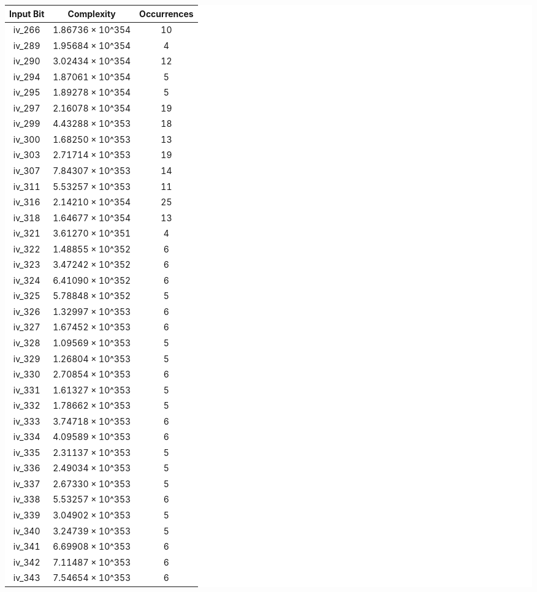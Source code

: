 | Input Bit | Complexity | Occurrences |
|:---------:|:----------:|:-----------:|
| iv_266 | 1.86736 × 10^354 | 10 |
| iv_289 | 1.95684 × 10^354 | 4 |
| iv_290 | 3.02434 × 10^354 | 12 |
| iv_294 | 1.87061 × 10^354 | 5 |
| iv_295 | 1.89278 × 10^354 | 5 |
| iv_297 | 2.16078 × 10^354 | 19 |
| iv_299 | 4.43288 × 10^353 | 18 |
| iv_300 | 1.68250 × 10^353 | 13 |
| iv_303 | 2.71714 × 10^353 | 19 |
| iv_307 | 7.84307 × 10^353 | 14 |
| iv_311 | 5.53257 × 10^353 | 11 |
| iv_316 | 2.14210 × 10^354 | 25 |
| iv_318 | 1.64677 × 10^354 | 13 |
| iv_321 | 3.61270 × 10^351 | 4 |
| iv_322 | 1.48855 × 10^352 | 6 |
| iv_323 | 3.47242 × 10^352 | 6 |
| iv_324 | 6.41090 × 10^352 | 6 |
| iv_325 | 5.78848 × 10^352 | 5 |
| iv_326 | 1.32997 × 10^353 | 6 |
| iv_327 | 1.67452 × 10^353 | 6 |
| iv_328 | 1.09569 × 10^353 | 5 |
| iv_329 | 1.26804 × 10^353 | 5 |
| iv_330 | 2.70854 × 10^353 | 6 |
| iv_331 | 1.61327 × 10^353 | 5 |
| iv_332 | 1.78662 × 10^353 | 5 |
| iv_333 | 3.74718 × 10^353 | 6 |
| iv_334 | 4.09589 × 10^353 | 6 |
| iv_335 | 2.31137 × 10^353 | 5 |
| iv_336 | 2.49034 × 10^353 | 5 |
| iv_337 | 2.67330 × 10^353 | 5 |
| iv_338 | 5.53257 × 10^353 | 6 |
| iv_339 | 3.04902 × 10^353 | 5 |
| iv_340 | 3.24739 × 10^353 | 5 |
| iv_341 | 6.69908 × 10^353 | 6 |
| iv_342 | 7.11487 × 10^353 | 6 |
| iv_343 | 7.54654 × 10^353 | 6 |